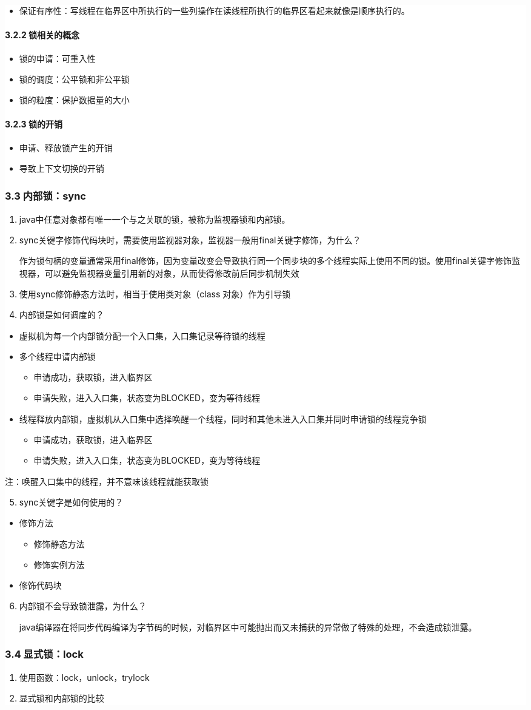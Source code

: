 - 保证有序性：写线程在临界区中所执行的一些列操作在读线程所执行的临界区看起来就像是顺序执行的。

#### 3.2.2 锁相关的概念

- 锁的申请：可重入性

- 锁的调度：公平锁和非公平锁

- 锁的粒度：保护数据量的大小

#### 3.2.3 锁的开销

- 申请、释放锁产生的开销

- 导致上下文切换的开销

### 3.3 内部锁：sync

1.   java中任意对象都有唯一一个与之关联的锁，被称为监视器锁和内部锁。

2.   sync关键字修饰代码块时，需要使用监视器对象，监视器一般用final关键字修饰，为什么？

     作为锁句柄的变量通常采用final修饰，因为变量改变会导致执行同一个同步块的多个线程实际上使用不同的锁。使用final关键字修饰监视器，可以避免监视器变量引用新的对象，从而使得修改前后同步机制失效

3.   使用sync修饰静态方法时，相当于使用类对象（class 对象）作为引导锁

4.   内部锁是如何调度的？

- 虚拟机为每一个内部锁分配一个入口集，入口集记录等待锁的线程

- 多个线程申请内部锁

    - 申请成功，获取锁，进入临界区

    - 申请失败，进入入口集，状态变为BLOCKED，变为等待线程

- 线程释放内部锁，虚拟机从入口集中选择唤醒一个线程，同时和其他未进入入口集并同时申请锁的线程竞争锁

    - 申请成功，获取锁，进入临界区

    - 申请失败，进入入口集，状态变为BLOCKED，变为等待线程

注：唤醒入口集中的线程，并不意味该线程就能获取锁

5.   sync关键字是如何使用的？

-   修饰方法

    -   修饰静态方法

    -   修饰实例方法

-   修饰代码块

6.   内部锁不会导致锁泄露，为什么？

     java编译器在将同步代码编译为字节码的时候，对临界区中可能抛出而又未捕获的异常做了特殊的处理，不会造成锁泄露。

### 3.4 显式锁：lock

1. 使用函数：lock，unlock，trylock

2. 显式锁和内部锁的比较
